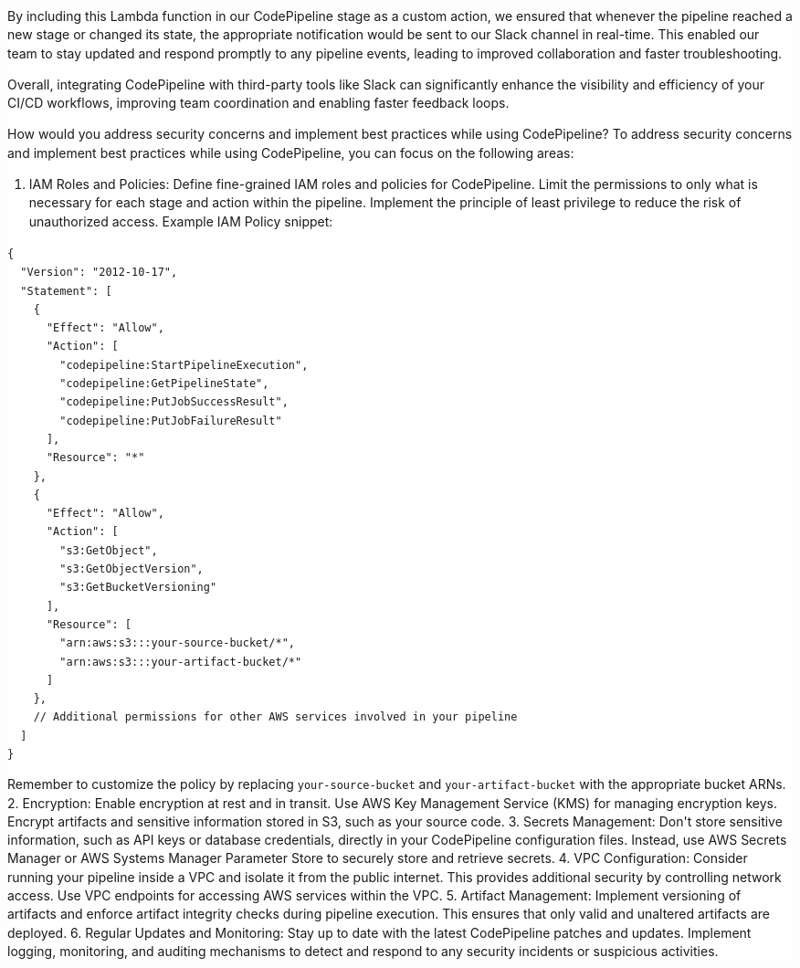 
By including this Lambda function in our CodePipeline stage as a custom action, we ensured that whenever the pipeline reached a new stage or changed its state, the appropriate notification would be sent to our Slack channel in real-time. This enabled our team to stay updated and respond promptly to any pipeline events, leading to improved collaboration and faster troubleshooting.

Overall, integrating CodePipeline with third-party tools like Slack can significantly enhance the visibility and efficiency of your CI/CD workflows, improving team coordination and enabling faster feedback loops.


How would you address security concerns and implement best practices while using CodePipeline?
To address security concerns and implement best practices while using CodePipeline, you can focus on the following areas:

1. IAM Roles and Policies: Define fine-grained IAM roles and policies for CodePipeline. Limit the permissions to only what is necessary for each stage and action within the pipeline. Implement the principle of least privilege to reduce the risk of unauthorized access.
Example IAM Policy snippet:
```
{
  "Version": "2012-10-17",
  "Statement": [
    {
      "Effect": "Allow",
      "Action": [
        "codepipeline:StartPipelineExecution",
        "codepipeline:GetPipelineState",
        "codepipeline:PutJobSuccessResult",
        "codepipeline:PutJobFailureResult"
      ],
      "Resource": "*"
    },
    {
      "Effect": "Allow",
      "Action": [
        "s3:GetObject",
        "s3:GetObjectVersion",
        "s3:GetBucketVersioning"
      ],
      "Resource": [
        "arn:aws:s3:::your-source-bucket/*",
        "arn:aws:s3:::your-artifact-bucket/*"
      ]
    },
    // Additional permissions for other AWS services involved in your pipeline
  ]
}
```
Remember to customize the policy by replacing `your-source-bucket` and `your-artifact-bucket` with the appropriate bucket ARNs.
2. Encryption: Enable encryption at rest and in transit. Use AWS Key Management Service (KMS) for managing encryption keys. Encrypt artifacts and sensitive information stored in S3, such as your source code.
3. Secrets Management: Don't store sensitive information, such as API keys or database credentials, directly in your CodePipeline configuration files. Instead, use AWS Secrets Manager or AWS Systems Manager Parameter Store to securely store and retrieve secrets.
4. VPC Configuration: Consider running your pipeline inside a VPC and isolate it from the public internet. This provides additional security by controlling network access. Use VPC endpoints for accessing AWS services within the VPC.
5. Artifact Management: Implement versioning of artifacts and enforce artifact integrity checks during pipeline execution. This ensures that only valid and unaltered artifacts are deployed.
6. Regular Updates and Monitoring: Stay up to date with the latest CodePipeline patches and updates. Implement logging, monitoring, and auditing mechanisms to detect and respond to any security incidents or suspicious activities.
